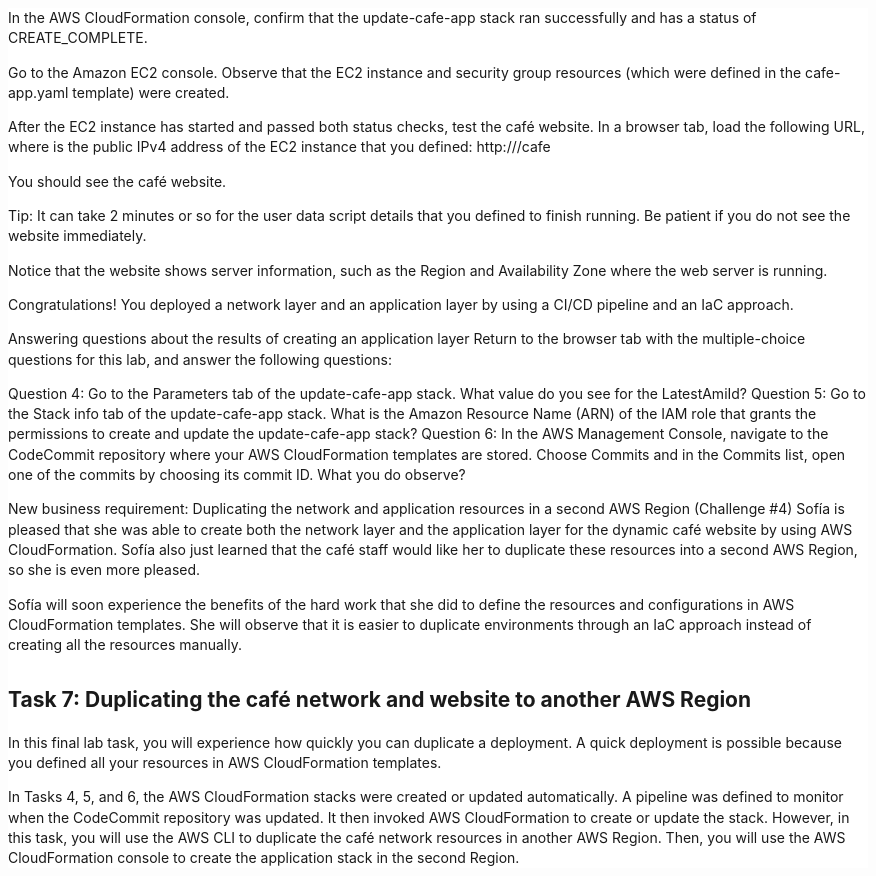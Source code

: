 
In the AWS CloudFormation console, confirm that the update-cafe-app stack ran successfully and has a status of CREATE_COMPLETE.
 

Go to the Amazon EC2 console. Observe that the EC2 instance and security group resources (which were defined in the cafe-app.yaml template) were created.
 

After the EC2 instance has started and passed both status checks, test the café website. In a browser tab, load the following URL, where <public-ip-address> is the public IPv4 address of the EC2 instance that you defined: http://<public-ip-address>/cafe

You should see the café website.

Tip: It can take 2 minutes or so for the user data script details that you defined to finish running. Be patient if you do not see the website immediately.

Notice that the website shows server information, such as the Region and Availability Zone where the web server is running.

Congratulations! You deployed a network layer and an application layer by using a CI/CD pipeline and an IaC approach.

 

Answering questions about the results of creating an application layer
Return to the browser tab with the multiple-choice questions for this lab, and answer the following questions:

Question 4:  Go to the Parameters tab of the update-cafe-app stack. What value do you see for the LatestAmiId?
Question 5: Go to the Stack info tab of the update-cafe-app stack. What is the Amazon Resource Name (ARN) of the IAM role that grants the permissions to create and update the update-cafe-app stack?
Question 6: In the AWS Management Console, navigate to the CodeCommit repository where your AWS CloudFormation templates are stored. Choose Commits and in the Commits list, open one of the commits by choosing its commit ID. What you do observe?
 

New business requirement: Duplicating the network and application resources in a second AWS Region (Challenge #4)
Sofía is pleased that she was able to create both the network layer and the application layer for the dynamic café website by using AWS CloudFormation. Sofía also just learned that the café staff would like her to duplicate these resources into a second AWS Region, so she is even more pleased.

Sofía will soon experience the benefits of the hard work that she did to define the resources and configurations in AWS CloudFormation templates. She will observe that it is easier to duplicate environments through an IaC approach instead of creating all the resources manually.

 

## Task 7: Duplicating the café network and website to another AWS Region
In this final lab task, you will experience how quickly you can duplicate a deployment. A quick deployment is possible because you defined all your resources in AWS CloudFormation templates.

In Tasks 4, 5, and 6, the AWS CloudFormation stacks were created or updated automatically. A pipeline was defined to monitor when the CodeCommit repository was updated. It then invoked AWS CloudFormation to create or update the stack. However, in this task, you will use the AWS CLI to duplicate the café network resources in another AWS Region. Then, you will use the AWS CloudFormation console to create the application stack in the second Region.
